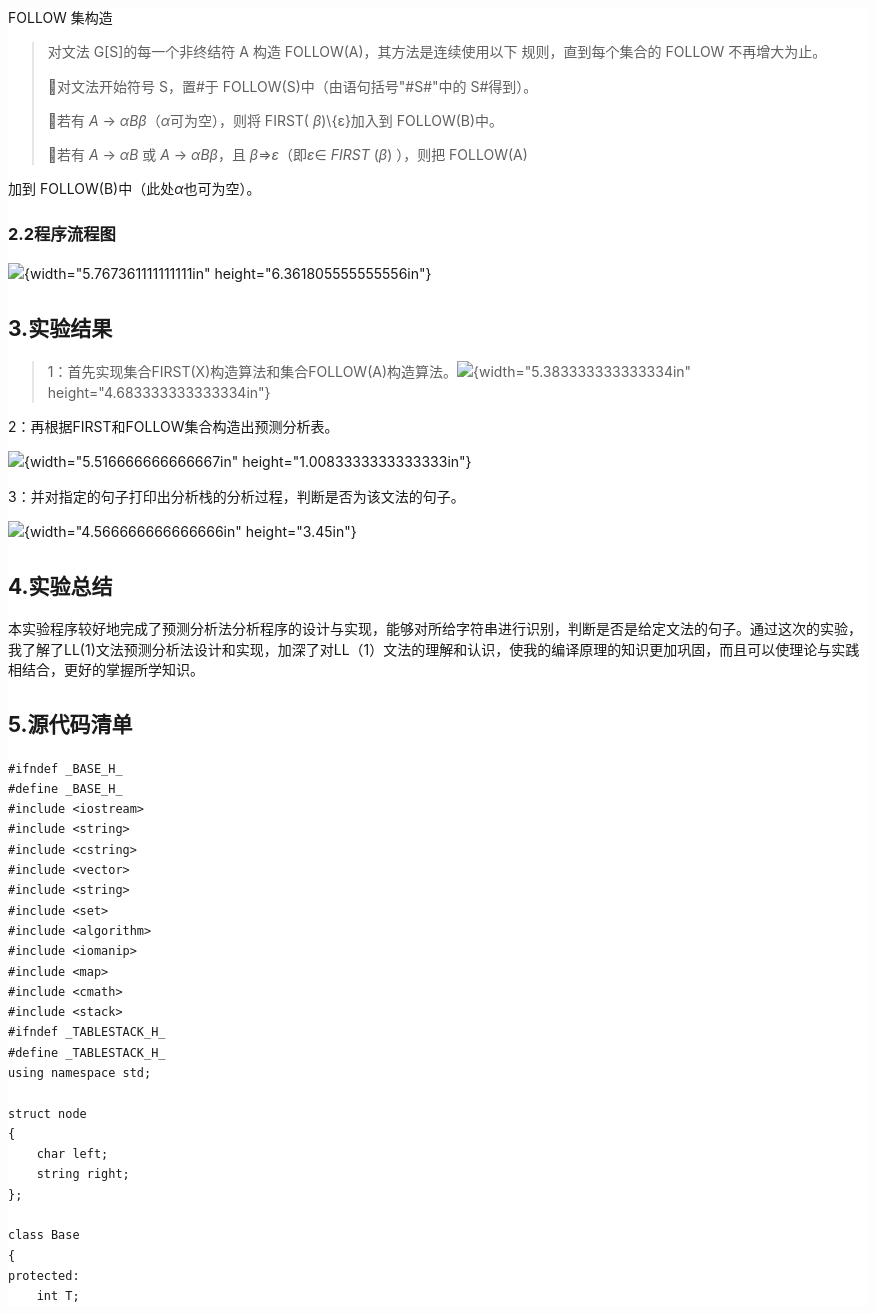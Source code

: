 FOLLOW 集构造

> 对文法 G\[S\]的每一个非终结符 A 构造 FOLLOW(A)，其方法是连续使用以下 规则，直到每个集合的 FOLLOW 不再增大为止。
>
> 对文法开始符号 S，置\#于 FOLLOW(S)中（由语句括号"\#S\#"中的 S\#得到）。
>
> 若有 *A* → *αBβ*（*α*可为空），则将 FIRST( *β*)\\{ε}加入到 FOLLOW(B)中。
>
> 若有 *A* → *αB* 或 *A* → *αBβ*，且 *β*⇒*ε*（即*ε*∈ *FIRST* (*β*) ），则把 FOLLOW(A)

加到 FOLLOW(B)中（此处*α*也可为空）。

### 2.2程序流程图

![](https://gitee.com/btbsja/BlogImg/raw/master/blog/2020/03/20200309093328.png){width="5.767361111111111in" height="6.361805555555556in"}

##  3.实验结果

> 1：首先实现集合FIRST(X)构造算法和集合FOLLOW(A)构造算法。![](https://gitee.com/btbsja/BlogImg/raw/master/blog/2020/03/20200309093329.png){width="5.383333333333334in" height="4.683333333333334in"}

2：再根据FIRST和FOLLOW集合构造出预测分析表。

![](https://gitee.com/btbsja/BlogImg/raw/master/blog/2020/03/20200309093330.png){width="5.516666666666667in" height="1.0083333333333333in"}

3：并对指定的句子打印出分析栈的分析过程，判断是否为该文法的句子。

![](https://gitee.com/btbsja/BlogImg/raw/master/blog/2020/03/20200309093331.png){width="4.566666666666666in" height="3.45in"}

## 4.实验总结

本实验程序较好地完成了预测分析法分析程序的设计与实现，能够对所给字符串进行识别，判断是否是给定文法的句子。通过这次的实验，我了解了LL(1)文法预测分析法设计和实现，加深了对LL（1）文法的理解和认识，使我的编译原理的知识更加巩固，而且可以使理论与实践相结合，更好的掌握所学知识。

## 5.源代码清单

```
#ifndef _BASE_H_
#define _BASE_H_
#include <iostream>
#include <string>
#include <cstring>
#include <vector>
#include <string>
#include <set>
#include <algorithm>
#include <iomanip>
#include <map>
#include <cmath>
#include <stack>
#ifndef _TABLESTACK_H_
#define _TABLESTACK_H_
using namespace std;

struct node
{
	char left;
	string right;
};

class Base
{
protected:
	int T;
```